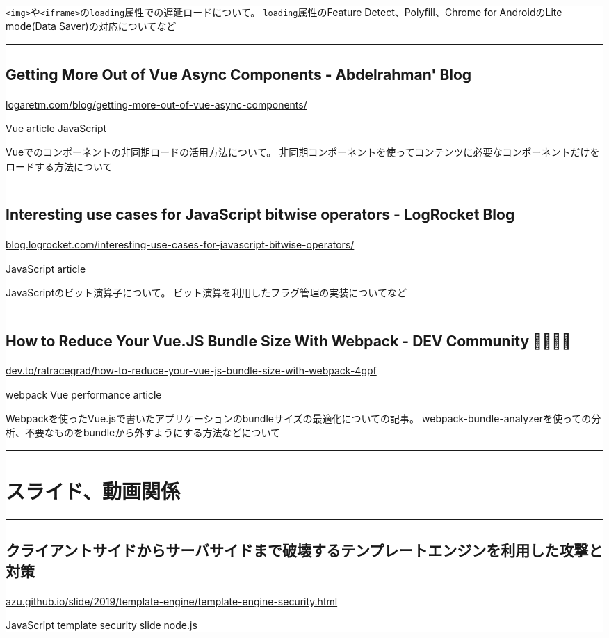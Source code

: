 `<img>`や`<iframe>`の`loading`属性での遅延ロードについて。
`loading`属性のFeature Detect、Polyfill、Chrome for AndroidのLite mode(Data Saver)の対応についてなど


----

## Getting More Out of Vue Async Components - Abdelrahman' Blog
[logaretm.com/blog/getting-more-out-of-vue-async-components/](https://logaretm.com/blog/getting-more-out-of-vue-async-components/ "Getting More Out of Vue Async Components - Abdelrahman' Blog")
<p class="jser-tags jser-tag-icon"><span class="jser-tag">Vue</span> <span class="jser-tag">article</span> <span class="jser-tag">JavaScript</span></p>

Vueでのコンポーネントの非同期ロードの活用方法について。
非同期コンポーネントを使ってコンテンツに必要なコンポーネントだけをロードする方法について


----

## Interesting use cases for JavaScript bitwise operators - LogRocket Blog
[blog.logrocket.com/interesting-use-cases-for-javascript-bitwise-operators/](https://blog.logrocket.com/interesting-use-cases-for-javascript-bitwise-operators/ "Interesting use cases for JavaScript bitwise operators - LogRocket Blog")
<p class="jser-tags jser-tag-icon"><span class="jser-tag">JavaScript</span> <span class="jser-tag">article</span></p>

JavaScriptのビット演算子について。
ビット演算を利用したフラグ管理の実装についてなど


----

## How to Reduce Your Vue.JS Bundle Size With Webpack - DEV Community 👩‍💻👨‍💻
[dev.to/ratracegrad/how-to-reduce-your-vue-js-bundle-size-with-webpack-4gpf](https://dev.to/ratracegrad/how-to-reduce-your-vue-js-bundle-size-with-webpack-4gpf "How to Reduce Your Vue.JS Bundle Size With Webpack - DEV Community 👩‍💻👨‍💻")
<p class="jser-tags jser-tag-icon"><span class="jser-tag">webpack</span> <span class="jser-tag">Vue</span> <span class="jser-tag">performance</span> <span class="jser-tag">article</span></p>

Webpackを使ったVue.jsで書いたアプリケーションのbundleサイズの最適化についての記事。
webpack-bundle-analyzerを使っての分析、不要なものをbundleから外すようにする方法などについて


----
<h1 class="site-genre">スライド、動画関係</h1>

----

## クライアントサイドからサーバサイドまで破壊するテンプレートエンジンを利用した攻撃と対策
[azu.github.io/slide/2019/template-engine/template-engine-security.html](https://azu.github.io/slide/2019/template-engine/template-engine-security.html "クライアントサイドからサーバサイドまで破壊するテンプレートエンジンを利用した攻撃と対策")
<p class="jser-tags jser-tag-icon"><span class="jser-tag">JavaScript</span> <span class="jser-tag">template</span> <span class="jser-tag">security</span> <span class="jser-tag">slide</span> <span class="jser-tag">node.js</span></p>
